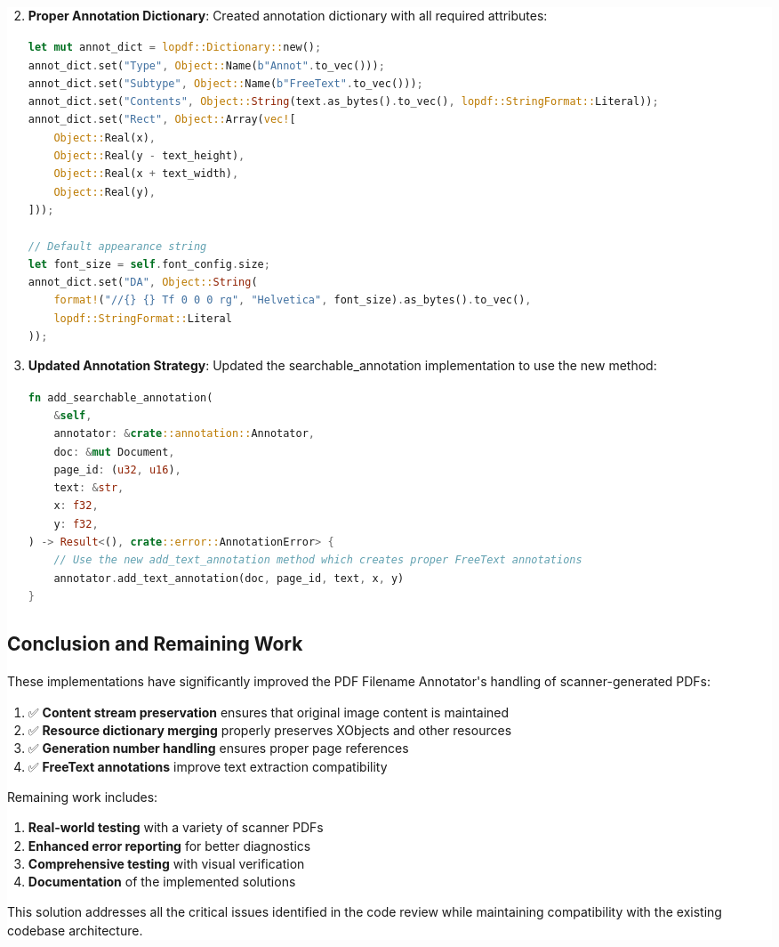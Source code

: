 2. **Proper Annotation Dictionary**: Created annotation dictionary with all required attributes:
   ```rust
   let mut annot_dict = lopdf::Dictionary::new();
   annot_dict.set("Type", Object::Name(b"Annot".to_vec()));
   annot_dict.set("Subtype", Object::Name(b"FreeText".to_vec()));
   annot_dict.set("Contents", Object::String(text.as_bytes().to_vec(), lopdf::StringFormat::Literal));
   annot_dict.set("Rect", Object::Array(vec![
       Object::Real(x),
       Object::Real(y - text_height),
       Object::Real(x + text_width),
       Object::Real(y),
   ]));
   
   // Default appearance string
   let font_size = self.font_config.size;
   annot_dict.set("DA", Object::String(
       format!("//{} {} Tf 0 0 0 rg", "Helvetica", font_size).as_bytes().to_vec(),
       lopdf::StringFormat::Literal
   ));
   ```

3. **Updated Annotation Strategy**: Updated the searchable_annotation implementation to use the new method:
   ```rust
   fn add_searchable_annotation(
       &self,
       annotator: &crate::annotation::Annotator,
       doc: &mut Document,
       page_id: (u32, u16),
       text: &str,
       x: f32,
       y: f32,
   ) -> Result<(), crate::error::AnnotationError> {
       // Use the new add_text_annotation method which creates proper FreeText annotations
       annotator.add_text_annotation(doc, page_id, text, x, y)
   }
   ```

## Conclusion and Remaining Work

These implementations have significantly improved the PDF Filename Annotator's handling of scanner-generated PDFs:

1. ✅ **Content stream preservation** ensures that original image content is maintained
2. ✅ **Resource dictionary merging** properly preserves XObjects and other resources
3. ✅ **Generation number handling** ensures proper page references
4. ✅ **FreeText annotations** improve text extraction compatibility

Remaining work includes:

1. **Real-world testing** with a variety of scanner PDFs
2. **Enhanced error reporting** for better diagnostics
3. **Comprehensive testing** with visual verification
4. **Documentation** of the implemented solutions

This solution addresses all the critical issues identified in the code review while maintaining compatibility with the existing codebase architecture.